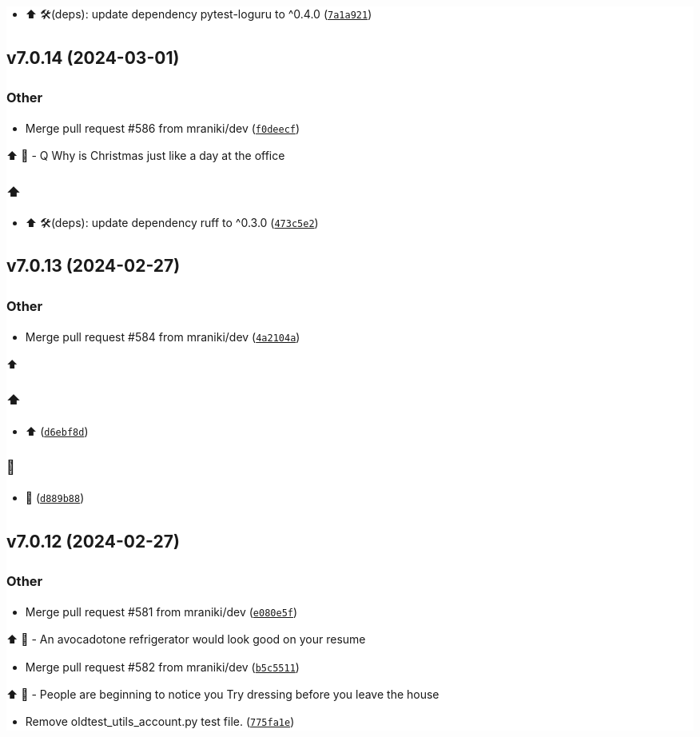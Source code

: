- ⬆️ 🛠️(deps): update dependency pytest-loguru to ^0.4.0
  ([`7a1a921`](https://github.com/mraniki/dxsp/commit/7a1a9214fa886361795d41536bdd6cfad74179ae))


## v7.0.14 (2024-03-01)

### Other

- Merge pull request #586 from mraniki/dev
  ([`f0deecf`](https://github.com/mraniki/dxsp/commit/f0deecff76fae53ca5da71ba27ba21806b8a5131))

⬆️ 🤖 - Q	Why is Christmas just like a day at the office

### ⬆️

- ⬆️ 🛠️(deps): update dependency ruff to ^0.3.0
  ([`473c5e2`](https://github.com/mraniki/dxsp/commit/473c5e2beafd87a8794daed9d44c4fdcceaec873))


## v7.0.13 (2024-02-27)

### Other

- Merge pull request #584 from mraniki/dev
  ([`4a2104a`](https://github.com/mraniki/dxsp/commit/4a2104a7170146fcbb4dbb5580c562c536f4c2d4))

⬆️

### ⬆️

- ⬆️  ([`d6ebf8d`](https://github.com/mraniki/dxsp/commit/d6ebf8dfc4900da0f7ff180d03040779806c85b1))

### 🐛

- 🐛  ([`d889b88`](https://github.com/mraniki/dxsp/commit/d889b88ce7ca4f9b96fcc169464d24beb0f445b4))


## v7.0.12 (2024-02-27)

### Other

- Merge pull request #581 from mraniki/dev
  ([`e080e5f`](https://github.com/mraniki/dxsp/commit/e080e5f9ba785c90b4e7d71a44c73338ab0f9e10))

⬆️ 🤖 - An avocadotone refrigerator would look good on your resume

- Merge pull request #582 from mraniki/dev
  ([`b5c5511`](https://github.com/mraniki/dxsp/commit/b5c5511903c2d27cec50e3c78d24bc538f78d423))

⬆️ 🤖 - People are beginning to notice you Try dressing before you leave the house

- Remove oldtest_utils_account.py test file.
  ([`775fa1e`](https://github.com/mraniki/dxsp/commit/775fa1ed6d649bb01c97ba5ae8e64a90669ed6bd))
